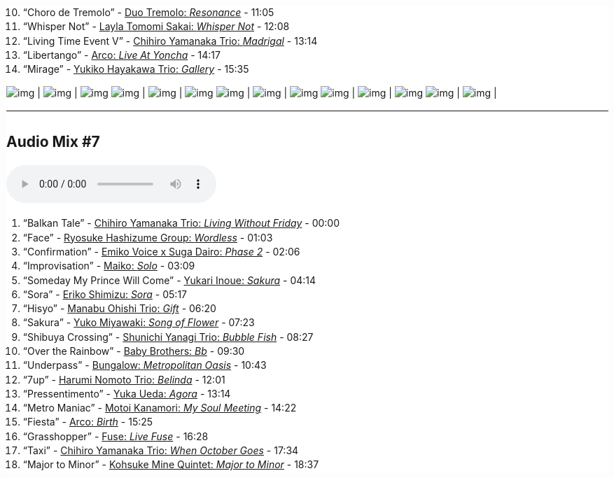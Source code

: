 10. “Choro de Tremolo” - [Duo Tremolo: *Resonance*](https://www.jazzofjapan.com/p/duo-tremolo-resonance) - 11:05
11. “Whisper Not” - [Layla Tomomi Sakai: *Whisper Not*](https://www.jazzofjapan.com/p/layla-tomomi-sakai-whisper-not) - 12:08
12. “Living Time Event V” - [Chihiro Yamanaka Trio: *Madrigal*](https://www.jazzofjapan.com/p/chihiro-yamanaka-trio-madrigal) - 13:14
13. “Libertango” - [Arco: *Live At Yoncha*](https://www.jazzofjapan.com/p/arco-live-at-yoncha) - 14:17
14. “Mirage” - [Yukiko Hayakawa Trio: *Gallery*](https://www.jazzofjapan.com/p/yukiko-hayakawa-trio-gallery) - 15:35

![img](./images/masakokunisada-wonderful-460.jpeg) | ![img](./images/aquapit-aquapit-460.jpeg) | ![img](./images/naokotanaka-memories-460.jpeg)
![img](./images/tcq-memoriesoft-460.jpeg) | ![img](./images/akanematsumoto-memories-460.jpeg) | ![img](./images/takayukiyagi-newdeparture-460.jpeg)
![img](./images/mikihirose-scratch-460.jpeg) | ![img](./images/yukaueda-dois-460.jpeg) | ![img](./images/waterme-waterme-460.jpeg)
![img](./images/duo-tremolo-resonance-460.jpeg) | ![img](./images/layla-tomomi-sakai-whisper-460.jpeg) | ![img](./images/chihiroyamanaka-madrigal-460.jpeg)
![img](./images/arco-liveatyoncha-460.jpeg) | ![img](./images/yukiko-hayakawa-gallery-460.jpeg) |  

---


<a id="org9a3643b"></a>

## Audio Mix #7

<audio controls>
<source src="./audio/compilation-7.mp3" type="audio/mpeg">
Your browser does not support the audio element.
</audio>

1.  “Balkan Tale” - [Chihiro Yamanaka Trio: *Living Without Friday*](https://www.jazzofjapan.com/p/chihiro-yamanaka-trio-living-without-friday) - 00:00
2.  “Face” - [Ryosuke Hashizume Group: *Wordless*](https://www.jazzofjapan.com/p/ryosuke-hashizume-group-wordless) - 01:03
3.  “Confirmation” - [Emiko Voice x Suga Dairo: *Phase 2*](https://www.jazzofjapan.com/p/emiko-voice-x-suga-dairo-phase-2) - 02:06
4.  “Improvisation” - [Maiko: *Solo*](https://www.jazzofjapan.com/p/maiko-solo) - 03:09
5.  “Someday My Prince Will Come” - [Yukari Inoue: *Sakura*](https://www.jazzofjapan.com/p/yukari-inoue-sakura) - 04:14
6.  “Sora” - [Eriko Shimizu: *Sora*](https://www.jazzofjapan.com/p/eriko-shimizu-sora) - 05:17
7.  “Hisyo” - [Manabu Ohishi Trio: *Gift*](https://www.jazzofjapan.com/p/manabu-ohishi-trio-gift) - 06:20
8.  “Sakura” - [Yuko Miyawaki: *Song of Flower*](https://www.jazzofjapan.com/p/yuko-miyawaki-song-of-flower) - 07:23
9.  “Shibuya Crossing” - [Shunichi Yanagi Trio: *Bubble Fish*](https://www.jazzofjapan.com/p/shunichi-yanagi-trio-bubble-fish) - 08:27
10. “Over the Rainbow” - [Baby Brothers: *Bb*](https://www.jazzofjapan.com/p/baby-brothers-bb) - 09:30
11. “Underpass” - [Bungalow: *Metropolitan Oasis*](https://www.jazzofjapan.com/p/bungalow-metropolitan-oasis) - 10:43
12. “7up” - [Harumi Nomoto Trio: *Belinda*](https://www.jazzofjapan.com/p/harumi-nomoto-trio-belinda) - 12:01
13. “Pressentimento” - [Yuka Ueda: *Agora*](https://www.jazzofjapan.com/p/yuka-ueda-agora) - 13:14
14. “Metro Maniac” - [Motoi Kanamori: *My Soul Meeting*](https://www.jazzofjapan.com/p/motoi-kanamori-my-soul-meeting) - 14:22
15. “Fiesta” - [Arco: *Birth*](https://www.jazzofjapan.com/p/arco-birth) - 15:25
16. “Grasshopper” - [Fuse: *Live Fuse*](https://www.jazzofjapan.com/p/fuse-live-fuse) - 16:28
17. “Taxi” - [Chihiro Yamanaka Trio: *When October Goes*](https://www.jazzofjapan.com/p/chihiro-yamanaka-trio-when-october) - 17:34
18. “Major to Minor” - [Kohsuke Mine Quintet: *Major to Minor*](https://www.jazzofjapan.com/p/kohsuke-mine-quintet-major-to-minor) - 18:37

